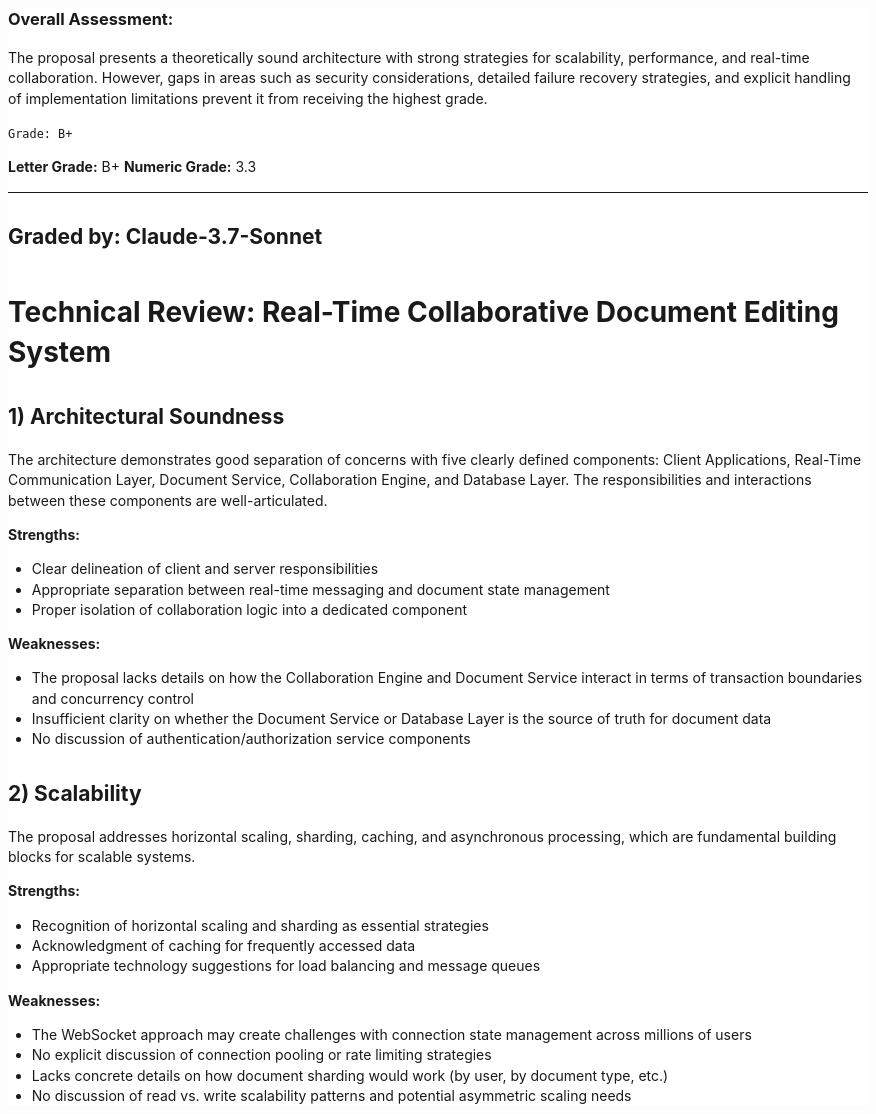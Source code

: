 ### Overall Assessment:
The proposal presents a theoretically sound architecture with strong strategies for scalability, performance, and real-time collaboration. However, gaps in areas such as security considerations, detailed failure recovery strategies, and explicit handling of implementation limitations prevent it from receiving the highest grade.

```
Grade: B+
```

**Letter Grade:** B+
**Numeric Grade:** 3.3

---

## Graded by: Claude-3.7-Sonnet

# Technical Review: Real-Time Collaborative Document Editing System

## 1) Architectural Soundness

The architecture demonstrates good separation of concerns with five clearly defined components: Client Applications, Real-Time Communication Layer, Document Service, Collaboration Engine, and Database Layer. The responsibilities and interactions between these components are well-articulated.

**Strengths:**
- Clear delineation of client and server responsibilities
- Appropriate separation between real-time messaging and document state management
- Proper isolation of collaboration logic into a dedicated component

**Weaknesses:**
- The proposal lacks details on how the Collaboration Engine and Document Service interact in terms of transaction boundaries and concurrency control
- Insufficient clarity on whether the Document Service or Database Layer is the source of truth for document data
- No discussion of authentication/authorization service components

## 2) Scalability

The proposal addresses horizontal scaling, sharding, caching, and asynchronous processing, which are fundamental building blocks for scalable systems.

**Strengths:**
- Recognition of horizontal scaling and sharding as essential strategies
- Acknowledgment of caching for frequently accessed data
- Appropriate technology suggestions for load balancing and message queues

**Weaknesses:**
- The WebSocket approach may create challenges with connection state management across millions of users
- No explicit discussion of connection pooling or rate limiting strategies
- Lacks concrete details on how document sharding would work (by user, by document type, etc.)
- No discussion of read vs. write scalability patterns and potential asymmetric scaling needs
